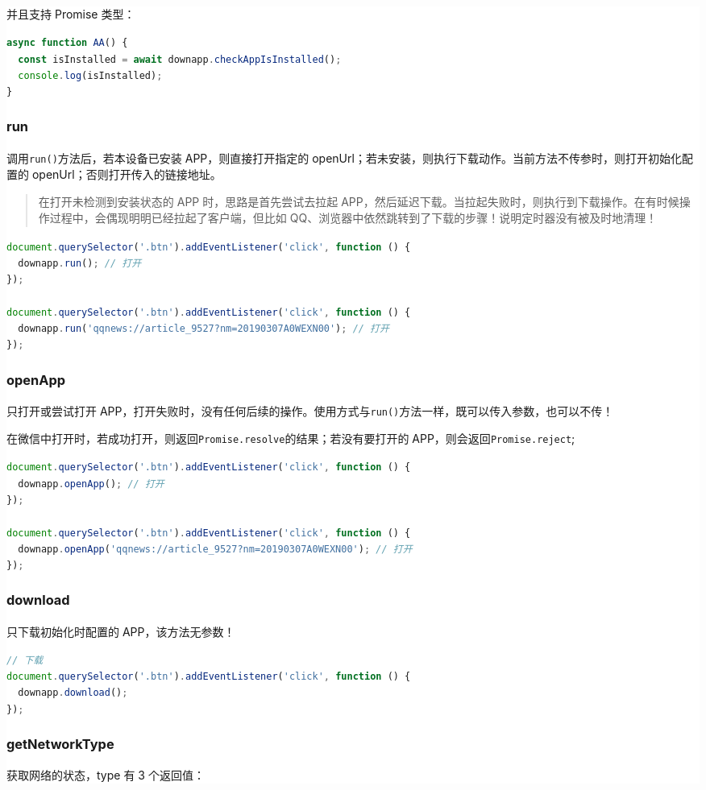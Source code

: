 并且支持 Promise 类型：

```javascript
async function AA() {
  const isInstalled = await downapp.checkAppIsInstalled();
  console.log(isInstalled);
}
```

### run

调用`run()`方法后，若本设备已安装 APP，则直接打开指定的 openUrl；若未安装，则执行下载动作。当前方法不传参时，则打开初始化配置的 openUrl；否则打开传入的链接地址。

> 在打开未检测到安装状态的 APP 时，思路是首先尝试去拉起 APP，然后延迟下载。当拉起失败时，则执行到下载操作。在有时候操作过程中，会偶现明明已经拉起了客户端，但比如 QQ、浏览器中依然跳转到了下载的步骤！说明定时器没有被及时地清理！

```javascript
document.querySelector('.btn').addEventListener('click', function () {
  downapp.run(); // 打开
});

document.querySelector('.btn').addEventListener('click', function () {
  downapp.run('qqnews://article_9527?nm=20190307A0WEXN00'); // 打开
});
```

### openApp

只打开或尝试打开 APP，打开失败时，没有任何后续的操作。使用方式与`run()`方法一样，既可以传入参数，也可以不传！

在微信中打开时，若成功打开，则返回`Promise.resolve`的结果；若没有要打开的 APP，则会返回`Promise.reject`;

```javascript
document.querySelector('.btn').addEventListener('click', function () {
  downapp.openApp(); // 打开
});

document.querySelector('.btn').addEventListener('click', function () {
  downapp.openApp('qqnews://article_9527?nm=20190307A0WEXN00'); // 打开
});
```

### download

只下载初始化时配置的 APP，该方法无参数！

```javascript
// 下载
document.querySelector('.btn').addEventListener('click', function () {
  downapp.download();
});
```

### getNetworkType

获取网络的状态，type 有 3 个返回值：
